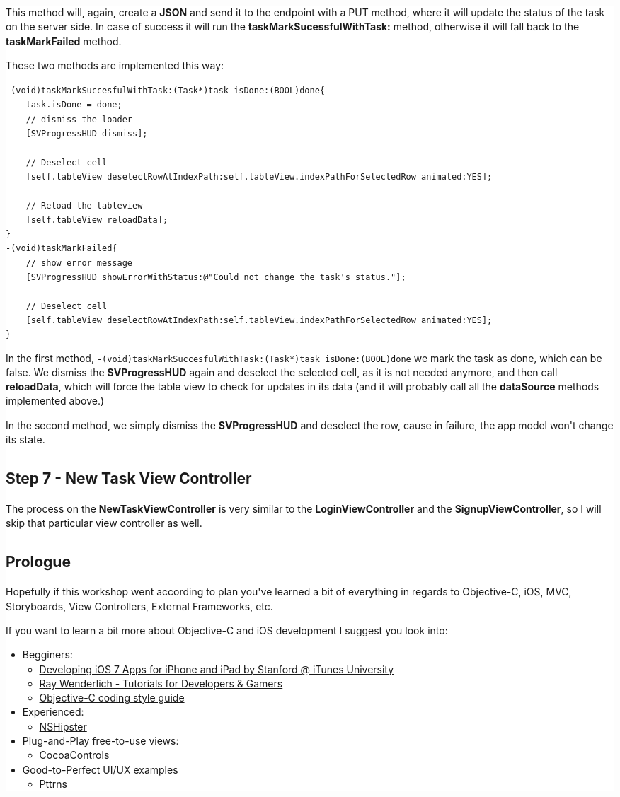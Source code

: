 This method will, again, create a **JSON** and send it to the endpoint with a PUT method, where it will update the status of the task on the server side. In case of success it will run the **taskMarkSucessfulWithTask:** method, otherwise it will fall back to the **taskMarkFailed** method.

These two methods are implemented this way: 

```objc
-(void)taskMarkSuccesfulWithTask:(Task*)task isDone:(BOOL)done{
    task.isDone = done;
    // dismiss the loader
    [SVProgressHUD dismiss];
        
    // Deselect cell
    [self.tableView deselectRowAtIndexPath:self.tableView.indexPathForSelectedRow animated:YES];
    
    // Reload the tableview
    [self.tableView reloadData];
}
-(void)taskMarkFailed{
    // show error message
    [SVProgressHUD showErrorWithStatus:@"Could not change the task's status."];
    
    // Deselect cell
    [self.tableView deselectRowAtIndexPath:self.tableView.indexPathForSelectedRow animated:YES];
}
```

In the first method, `-(void)taskMarkSuccesfulWithTask:(Task*)task isDone:(BOOL)done` we mark the task as done, which can be false.
We dismiss the **SVProgressHUD** again and deselect the selected cell, as it is not needed anymore, and then call **reloadData**, which will force the table view to check for updates in its data (and it will probably call all the **dataSource** methods implemented above.)

In the second method, we simply dismiss the **SVProgressHUD** and deselect the row, cause in failure, the app model won't change its state.

## Step 7 - New Task View Controller

The process on the **NewTaskViewController** is very similar to the **LoginViewController** and the **SignupViewController**, so I will skip that particular view controller as well.

## Prologue

Hopefully if this workshop went according to plan you've learned a bit of everything in regards to Objective-C, iOS, MVC, Storyboards, View Controllers, External Frameworks, etc.

If you want to learn a bit more about Objective-C and iOS development I suggest you look into:

- Begginers:
	- [Developing iOS 7 Apps for iPhone and iPad by Stanford @ iTunes University](https://itunes.apple.com/us/course/developing-ios-7-apps-for/id733644550)
	- [Ray Wenderlich - Tutorials for Developers & Gamers](http://www.raywenderlich.com/)
	- [Objective-C coding style guide](https://github.com/raywenderlich/objective-c-style-guide)
- Experienced:
	- [NSHipster](http://nshipster.com/)
- Plug-and-Play free-to-use views:
	- [CocoaControls](http://cocoacontrols.com)
- Good-to-Perfect UI/UX examples
	- [Pttrns](http://pttrns.com)
